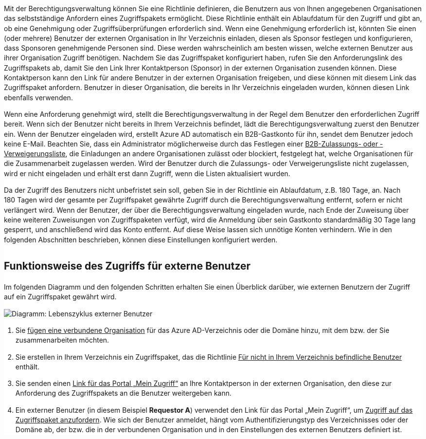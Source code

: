 Mit der Berechtigungsverwaltung können Sie eine Richtlinie definieren, die Benutzern aus von Ihnen angegebenen Organisationen das selbstständige Anfordern eines Zugriffspakets ermöglicht. Diese Richtlinie enthält ein Ablaufdatum für den Zugriff und gibt an, ob eine Genehmigung oder Zugriffsüberprüfungen erforderlich sind. Wenn eine Genehmigung erforderlich ist, könnten Sie einen (oder mehrere) Benutzer der externen Organisation in Ihr Verzeichnis einladen, diesen als Sponsor festlegen und konfigurieren, dass Sponsoren genehmigende Personen sind. Diese werden wahrscheinlich am besten wissen, welche externen Benutzer aus ihrer Organisation Zugriff benötigen. Nachdem Sie das Zugriffspaket konfiguriert haben, rufen Sie den Anforderungslink des Zugriffspakets ab, damit Sie den Link Ihrer Kontaktperson (Sponsor) in der externen Organisation zusenden können. Diese Kontaktperson kann den Link für andere Benutzer in der externen Organisation freigeben, und diese können mit diesem Link das Zugriffspaket anfordern. Benutzer in dieser Organisation, die bereits in Ihr Verzeichnis eingeladen wurden, können diesen Link ebenfalls verwenden.

Wenn eine Anforderung genehmigt wird, stellt die Berechtigungsverwaltung in der Regel dem Benutzer den erforderlichen Zugriff bereit. Wenn sich der Benutzer nicht bereits in Ihrem Verzeichnis befindet, lädt die Berechtigungsverwaltung zuerst den Benutzer ein. Wenn der Benutzer eingeladen wird, erstellt Azure AD automatisch ein B2B-Gastkonto für ihn, sendet dem Benutzer jedoch keine E-Mail. Beachten Sie, dass ein Administrator möglicherweise durch das Festlegen einer [B2B-Zulassungs- oder -Verweigerungsliste](../external-identities/allow-deny-list.md), die Einladungen an andere Organisationen zulässt oder blockiert, festgelegt hat, welche Organisationen für die Zusammenarbeit zugelassen werden.  Wird der Benutzer durch die Zulassungs- oder Verweigerungsliste nicht zugelassen, wird er nicht eingeladen und erhält erst dann Zugriff, wenn die Listen aktualisiert wurden.

Da der Zugriff des Benutzers nicht unbefristet sein soll, geben Sie in der Richtlinie ein Ablaufdatum, z.B. 180 Tage, an. Nach 180 Tagen wird der gesamte per Zugriffspaket gewährte Zugriff durch die Berechtigungsverwaltung entfernt, sofern er nicht verlängert wird. Wenn der Benutzer, der über die Berechtigungsverwaltung eingeladen wurde, nach Ende der Zuweisung über keine weiteren Zuweisungen von Zugriffspaketen verfügt, wird die Anmeldung über sein Gastkonto standardmäßig 30 Tage lang gesperrt, und anschließend wird das Konto entfernt. Auf diese Weise lassen sich unnötige Konten verhindern. Wie in den folgenden Abschnitten beschrieben, können diese Einstellungen konfiguriert werden.

## <a name="how-access-works-for-external-users"></a>Funktionsweise des Zugriffs für externe Benutzer

Im folgenden Diagramm und den folgenden Schritten erhalten Sie einen Überblick darüber, wie externen Benutzern der Zugriff auf ein Zugriffspaket gewährt wird.

![Diagramm: Lebenszyklus externer Benutzer](./media/entitlement-management-external-users/external-users-lifecycle.png)

1. Sie [fügen eine verbundene Organisation](entitlement-management-organization.md) für das Azure AD-Verzeichnis oder die Domäne hinzu, mit dem bzw. der Sie zusammenarbeiten möchten.

1. Sie erstellen in Ihrem Verzeichnis ein Zugriffspaket, das die Richtlinie [Für nicht in Ihrem Verzeichnis befindliche Benutzer](entitlement-management-access-package-create.md#for-users-not-in-your-directory) enthält.

1. Sie senden einen [Link für das Portal „Mein Zugriff“](entitlement-management-access-package-settings.md) an Ihre Kontaktperson in der externen Organisation, den diese zur Anforderung des Zugriffspakets an die Benutzer weitergeben kann.

1. Ein externer Benutzer (in diesem Beispiel **Requestor A**) verwendet den Link für das Portal „Mein Zugriff“, um [Zugriff auf das Zugriffspaket anzufordern](entitlement-management-request-access.md). Wie sich der Benutzer anmeldet, hängt vom Authentifizierungstyp des Verzeichnisses oder der Domäne ab, der bzw. die in der verbundenen Organisation und in den Einstellungen des externen Benutzers definiert ist.
